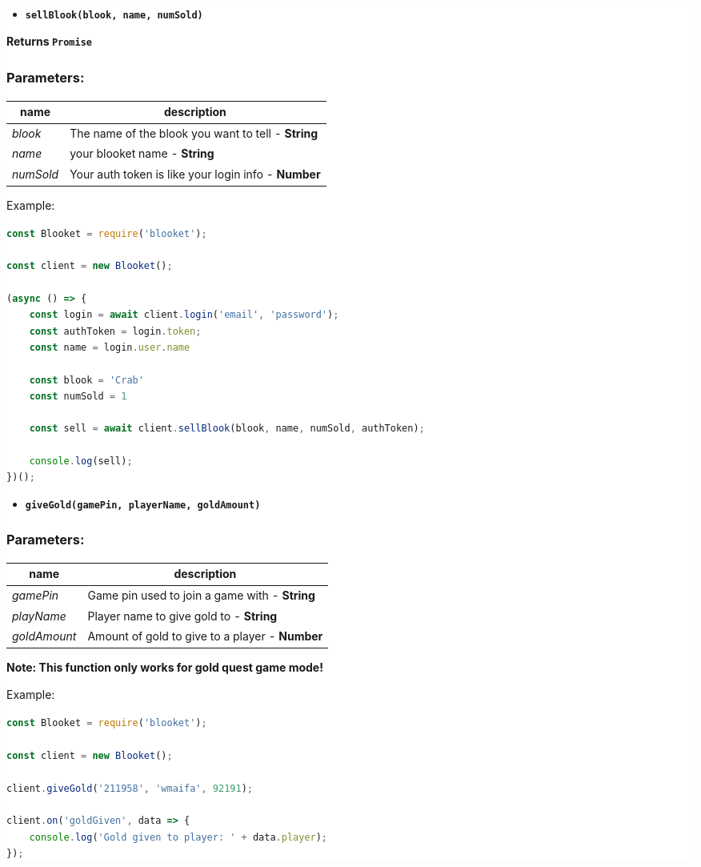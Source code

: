 - **``sellBlook(blook, name, numSold)``**

**Returns `Promise`**

### Parameters:
| name | description |
|-|-|
|*blook*|The name of the blook you want to tell - **String**|
|*name*|your blooket name - **String**|
|*numSold*|Your auth token is like your login info - **Number**|

Example:
```js
const Blooket = require('blooket');

const client = new Blooket();

(async () => {
    const login = await client.login('email', 'password');
    const authToken = login.token;
    const name = login.user.name
    
    const blook = 'Crab'
    const numSold = 1

    const sell = await client.sellBlook(blook, name, numSold, authToken);

    console.log(sell);
})();
```

- **``giveGold(gamePin, playerName, goldAmount)``**
### Parameters:
| name | description |
|-|-|
|*gamePin*|Game pin used to join a game with - **String**|
|*playName*|Player name to give gold to - **String**|
|*goldAmount*|Amount of gold to give to a player - **Number**|

**Note: This function only works for gold quest game mode!**

Example:
```js
const Blooket = require('blooket');

const client = new Blooket();

client.giveGold('211958', 'wmaifa', 92191);

client.on('goldGiven', data => {
    console.log('Gold given to player: ' + data.player);
});
```
